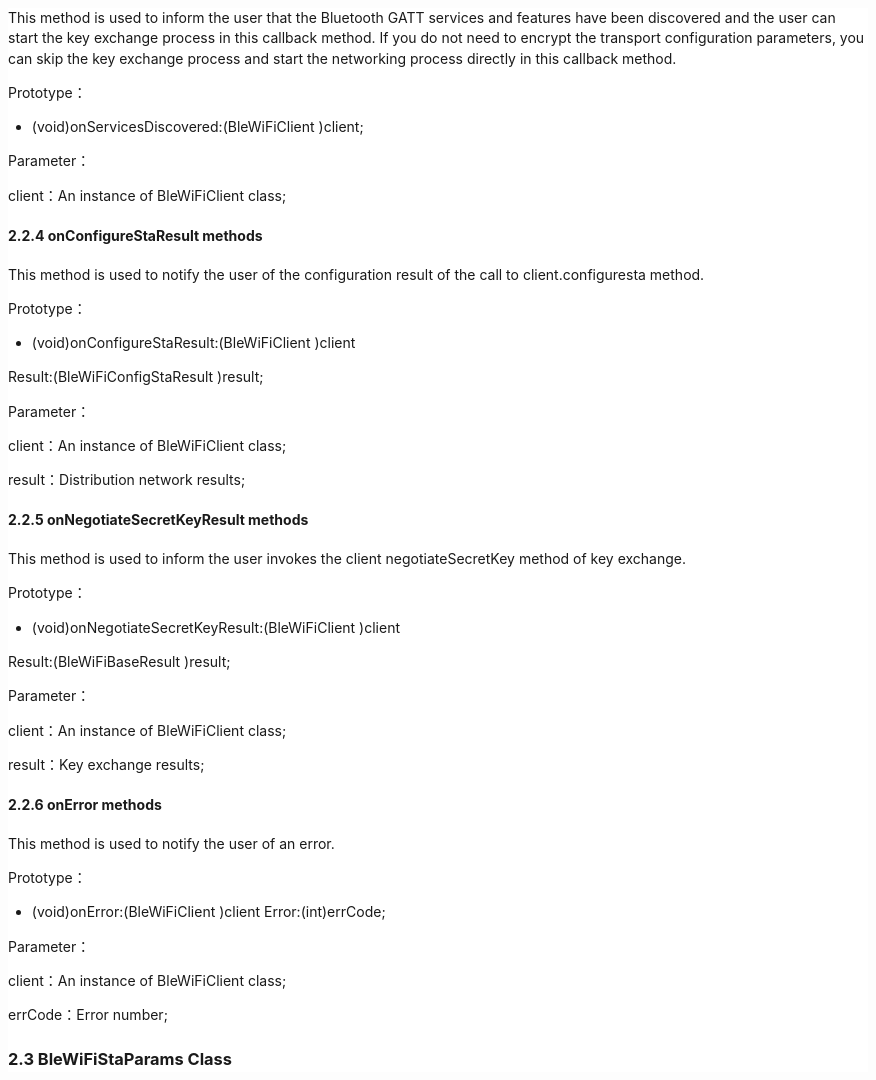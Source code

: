This method is used to inform the user that the Bluetooth GATT services and features have been discovered and the user can start the key exchange process in this callback method. If you do not need to encrypt the transport configuration parameters, you can skip the key exchange process and start the networking process directly in this callback method.

Prototype：

- (void)onServicesDiscovered:(BleWiFiClient )client;

Parameter：

client：An instance of BleWiFiClient class;

#### 2.2.4 onConfigureStaResult methods

This method is used to notify the user of the configuration result of the call to client.configuresta method.

Prototype：

- (void)onConfigureStaResult:(BleWiFiClient )client

Result:(BleWiFiConfigStaResult )result;

Parameter：

client：An instance of BleWiFiClient class;

result：Distribution network results;

#### 2.2.5 onNegotiateSecretKeyResult methods

This method is used to inform the user invokes the client negotiateSecretKey method of key exchange.

Prototype：

- (void)onNegotiateSecretKeyResult:(BleWiFiClient )client

Result:(BleWiFiBaseResult )result;

Parameter：

client：An instance of BleWiFiClient class;

result：Key exchange results;

#### 2.2.6 onError methods

This method is used to notify the user of an error.

Prototype：

- (void)onError:(BleWiFiClient )client Error:(int)errCode;

Parameter：

client：An instance of BleWiFiClient class;

errCode：Error number;

### 2.3 BleWiFiStaParams Class
